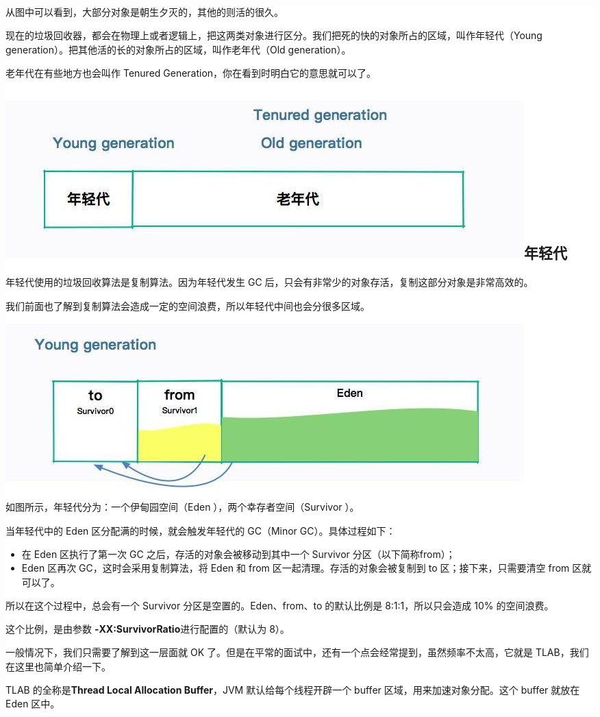 从图中可以看到，大部分对象是朝生夕灭的，其他的则活的很久。

现在的垃圾回收器，都会在物理上或者逻辑上，把这两类对象进行区分。我们把死的快的对象所占的区域，叫作年轻代（Young generation）。把其他活的长的对象所占的区域，叫作老年代（Old generation）。

老年代在有些地方也会叫作 Tenured Generation，你在看到时明白它的意思就可以了。

![img](assets/CgpOIF4lQuiAVSVuAAAspR1Zk98256.jpg)**年轻代**
-------

年轻代使用的垃圾回收算法是复制算法。因为年轻代发生 GC 后，只会有非常少的对象存活，复制这部分对象是非常高效的。

我们前面也了解到复制算法会造成一定的空间浪费，所以年轻代中间也会分很多区域。

![img](assets/Cgq2xl4lQuiAHhjjAAAr3JIdyLA146.jpg)

如图所示，年轻代分为：一个伊甸园空间（Eden ），两个幸存者空间（Survivor ）。

当年轻代中的 Eden 区分配满的时候，就会触发年轻代的 GC（Minor GC）。具体过程如下：

* 在 Eden 区执行了第一次 GC 之后，存活的对象会被移动到其中一个 Survivor 分区（以下简称from）；
* Eden 区再次 GC，这时会采用复制算法，将 Eden 和 from 区一起清理。存活的对象会被复制到 to 区；接下来，只需要清空 from 区就可以了。

所以在这个过程中，总会有一个 Survivor 分区是空置的。Eden、from、to 的默认比例是 8:1:1，所以只会造成 10% 的空间浪费。

这个比例，是由参数 **\-XX:SurvivorRatio**进行配置的（默认为 8）。

一般情况下，我们只需要了解到这一层面就 OK 了。但是在平常的面试中，还有一个点会经常提到，虽然频率不太高，它就是 TLAB，我们在这里也简单介绍一下。

TLAB 的全称是**Thread Local Allocation Buffer**，JVM 默认给每个线程开辟一个 buffer 区域，用来加速对象分配。这个 buffer 就放在 Eden 区中。
